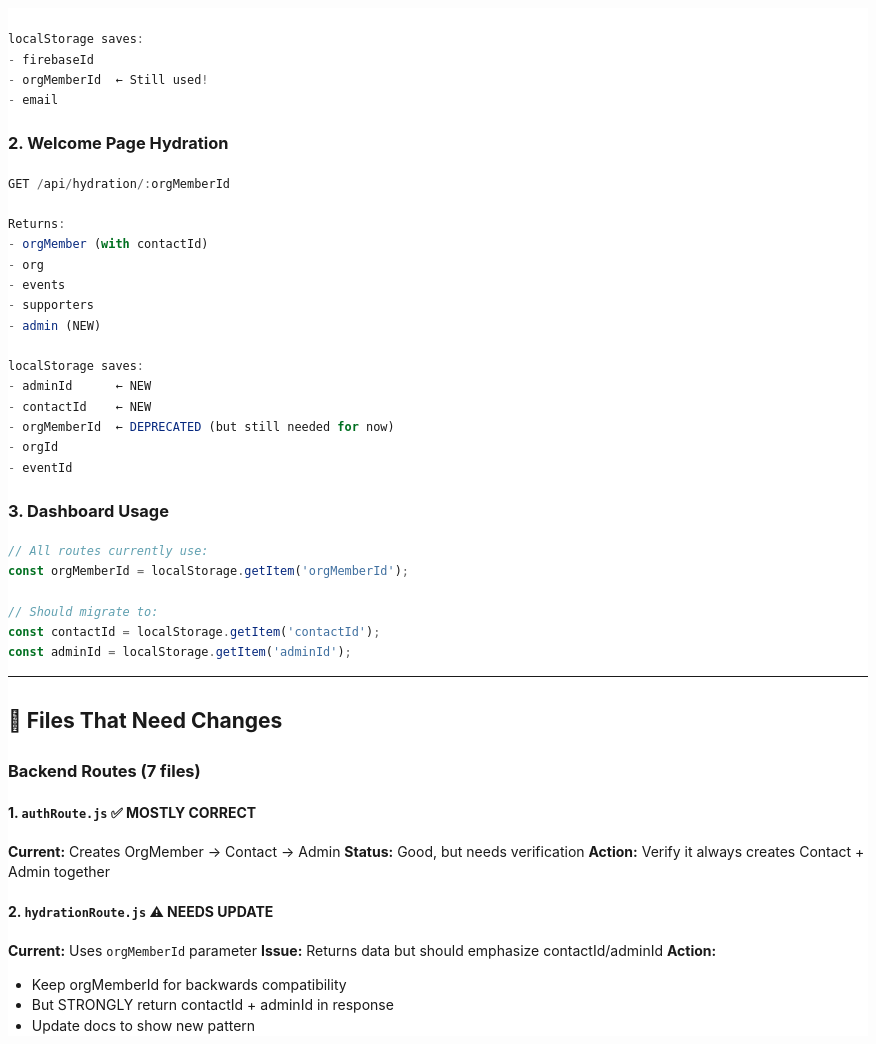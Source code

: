 ```javascript

localStorage saves:
- firebaseId
- orgMemberId  ← Still used!
- email
```

### 2. Welcome Page Hydration
```javascript
GET /api/hydration/:orgMemberId

Returns:
- orgMember (with contactId)
- org
- events
- supporters
- admin (NEW)

localStorage saves:
- adminId      ← NEW
- contactId    ← NEW
- orgMemberId  ← DEPRECATED (but still needed for now)
- orgId
- eventId
```

### 3. Dashboard Usage
```javascript
// All routes currently use:
const orgMemberId = localStorage.getItem('orgMemberId');

// Should migrate to:
const contactId = localStorage.getItem('contactId');
const adminId = localStorage.getItem('adminId');
```

---

## 🔧 Files That Need Changes

### Backend Routes (7 files)

#### 1. `authRoute.js` ✅ MOSTLY CORRECT
**Current:** Creates OrgMember → Contact → Admin
**Status:** Good, but needs verification
**Action:** Verify it always creates Contact + Admin together

#### 2. `hydrationRoute.js` ⚠️ NEEDS UPDATE
**Current:** Uses `orgMemberId` parameter
**Issue:** Returns data but should emphasize contactId/adminId
**Action:** 
- Keep orgMemberId for backwards compatibility
- But STRONGLY return contactId + adminId in response
- Update docs to show new pattern
